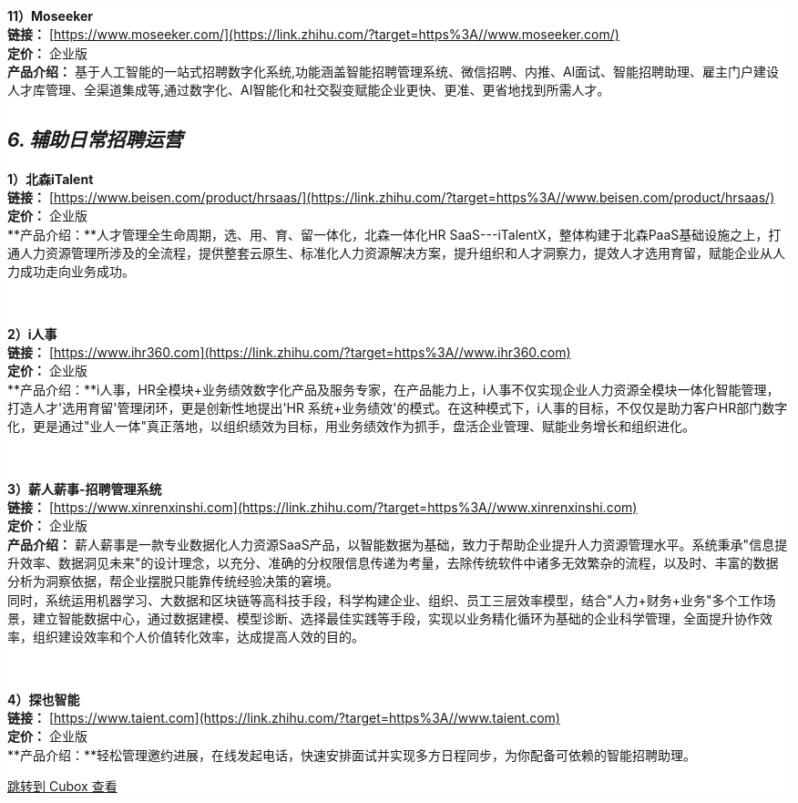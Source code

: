 **11）Moseeker**   
**链接：** [https://www.moseeker.com/](https://link.zhihu.com/?target=https%3A//www.moseeker.com/)  
**定价：** 企业版  
**产品介绍：** 基于人工智能的一站式招聘数字化系统,功能涵盖智能招聘管理系统、微信招聘、内推、Al面试、智能招聘助理、雇主门户建设人才库管理、全渠道集成等,通过数字化、AI智能化和社交裂变赋能企业更快、更准、更省地找到所需人才。  

*6. 辅助日常招聘运营*
-------------

**1）北森iTalent**   
**链接：** [https://www.beisen.com/product/hrsaas/](https://link.zhihu.com/?target=https%3A//www.beisen.com/product/hrsaas/)  
**定价：** 企业版  
**产品介绍：**人才管理全生命周期，选、用、育、留一体化，北森一体化HR SaaS---iTalentX，整体构建于北森PaaS基础设施之上，打通人力资源管理所涉及的全流程，提供整套云原生、标准化人力资源解决方案，提升组织和人才洞察力，提效人才选用育留，赋能企业从人力成功走向业务成功。

<br />

**2）i人事**   
**链接：** [https://www.ihr360.com](https://link.zhihu.com/?target=https%3A//www.ihr360.com)  
**定价：** 企业版  
**产品介绍：**i人事，HR全模块+业务绩效数字化产品及服务专家，在产品能力上，i人事不仅实现企业人力资源全模块一体化智能管理，打造人才'选用育留'管理闭环，更是创新性地提出'HR 系统+业务绩效'的模式。在这种模式下，i人事的目标，不仅仅是助力客户HR部门数字化，更是通过"业人一体"真正落地，以组织绩效为目标，用业务绩效作为抓手，盘活企业管理、赋能业务增长和组织进化。

<br />

**3）薪人薪事-招聘管理系统**   
**链接：** [https://www.xinrenxinshi.com](https://link.zhihu.com/?target=https%3A//www.xinrenxinshi.com)  
**定价：** 企业版  
**产品介绍：** 薪人薪事是一款专业数据化人力资源SaaS产品，以智能数据为基础，致力于帮助企业提升人力资源管理水平。系统秉承"信息提升效率、数据洞见未来"的设计理念，以充分、准确的分权限信息传递为考量，去除传统软件中诸多无效繁杂的流程，以及时、丰富的数据分析为洞察依据，帮企业摆脱只能靠传统经验决策的窘境。  
同时，系统运用机器学习、大数据和区块链等高科技手段，科学构建企业、组织、员工三层效率模型，结合"人力+财务+业务"多个工作场景，建立智能数据中心，通过数据建模、模型诊断、选择最佳实践等手段，实现以业务精化循环为基础的企业科学管理，全面提升协作效率，组织建设效率和个人价值转化效率，达成提高人效的目的。

<br />

**4）探也智能**   
**链接：** [https://www.taient.com](https://link.zhihu.com/?target=https%3A//www.taient.com)  
**定价：** 企业版  
**产品介绍：**轻松管理邀约进展，在线发起电话，快速安排面试并实现多方日程同步，为你配备可依赖的智能招聘助理。

[跳转到 Cubox 查看](https://cubox.pro/my/card?id=7187422171889665496)
